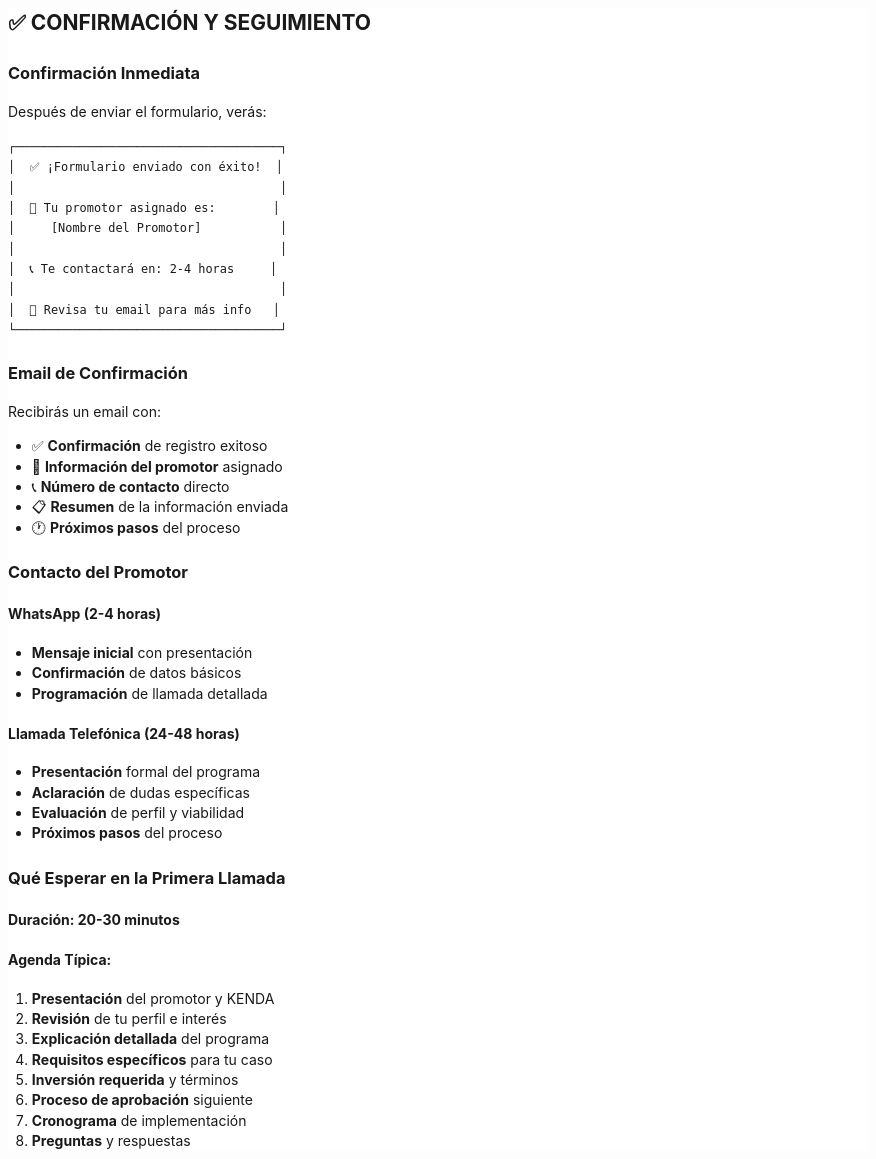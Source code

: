 
## ✅ **CONFIRMACIÓN Y SEGUIMIENTO**

### **Confirmación Inmediata**

Después de enviar el formulario, verás:

```
┌─────────────────────────────────────┐
│  ✅ ¡Formulario enviado con éxito!  │
│                                     │
│  📱 Tu promotor asignado es:        │
│     [Nombre del Promotor]           │
│                                     │
│  📞 Te contactará en: 2-4 horas     │
│                                     │
│  📧 Revisa tu email para más info   │
└─────────────────────────────────────┘
```

### **Email de Confirmación**

Recibirás un email con:
- ✅ **Confirmación** de registro exitoso
- 👤 **Información del promotor** asignado
- 📞 **Número de contacto** directo
- 📋 **Resumen** de la información enviada
- 🕐 **Próximos pasos** del proceso

### **Contacto del Promotor**

#### **WhatsApp (2-4 horas)**
- **Mensaje inicial** con presentación
- **Confirmación** de datos básicos
- **Programación** de llamada detallada

#### **Llamada Telefónica (24-48 horas)**
- **Presentación** formal del programa
- **Aclaración** de dudas específicas
- **Evaluación** de perfil y viabilidad
- **Próximos pasos** del proceso

### **Qué Esperar en la Primera Llamada**

#### **Duración**: 20-30 minutos

#### **Agenda Típica**:
1. **Presentación** del promotor y KENDA
2. **Revisión** de tu perfil e interés
3. **Explicación detallada** del programa
4. **Requisitos específicos** para tu caso
5. **Inversión requerida** y términos
6. **Proceso de aprobación** siguiente
7. **Cronograma** de implementación
8. **Preguntas** y respuestas
